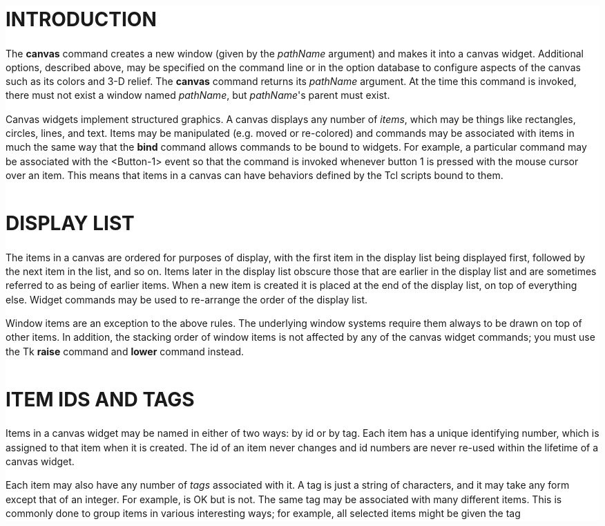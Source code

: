 # INTRODUCTION

The **canvas** command creates a new window (given by the *pathName*
argument) and makes it into a canvas widget. Additional options,
described above, may be specified on the command line or in the option
database to configure aspects of the canvas such as its colors and 3-D
relief. The **canvas** command returns its *pathName* argument. At the
time this command is invoked, there must not exist a window named
*pathName*, but *pathName*\'s parent must exist.

Canvas widgets implement structured graphics. A canvas displays any
number of *items*, which may be things like rectangles, circles, lines,
and text. Items may be manipulated (e.g. moved or re-colored) and
commands may be associated with items in much the same way that the
**bind** command allows commands to be bound to widgets. For example, a
particular command may be associated with the \<Button-1\> event so that
the command is invoked whenever button 1 is pressed with the mouse
cursor over an item. This means that items in a canvas can have
behaviors defined by the Tcl scripts bound to them.

# DISPLAY LIST

The items in a canvas are ordered for purposes of display, with the
first item in the display list being displayed first, followed by the
next item in the list, and so on. Items later in the display list
obscure those that are earlier in the display list and are sometimes
referred to as being of earlier items. When a new item is created it is
placed at the end of the display list, on top of everything else. Widget
commands may be used to re-arrange the order of the display list.

Window items are an exception to the above rules. The underlying window
systems require them always to be drawn on top of other items. In
addition, the stacking order of window items is not affected by any of
the canvas widget commands; you must use the Tk **raise** command and
**lower** command instead.

# ITEM IDS AND TAGS

Items in a canvas widget may be named in either of two ways: by id or by
tag. Each item has a unique identifying number, which is assigned to
that item when it is created. The id of an item never changes and id
numbers are never re-used within the lifetime of a canvas widget.

Each item may also have any number of *tags* associated with it. A tag
is just a string of characters, and it may take any form except that of
an integer. For example, is OK but is not. The same tag may be
associated with many different items. This is commonly done to group
items in various interesting ways; for example, all selected items might
be given the tag
